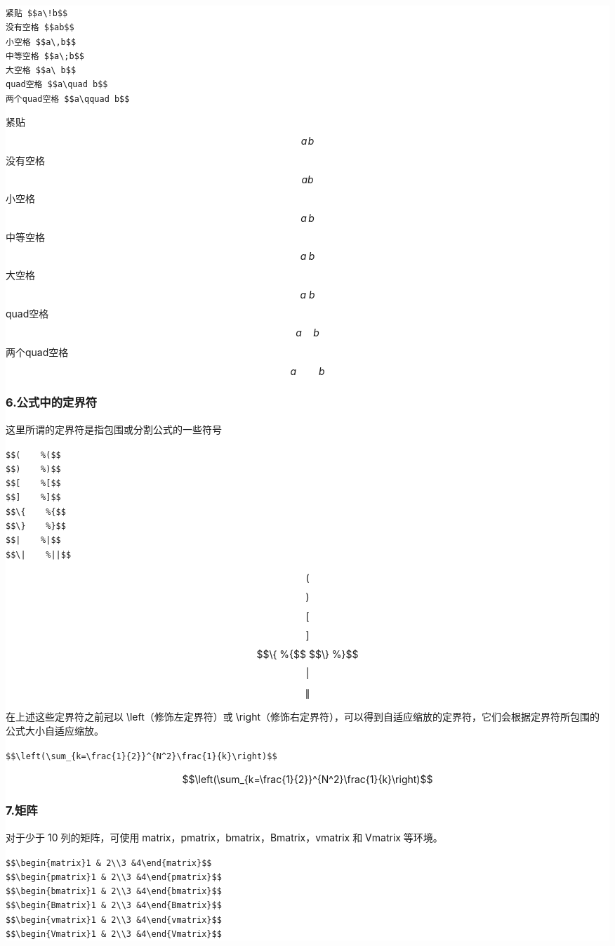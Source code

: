 ```text
紧贴 $$a\!b$$
没有空格 $$ab$$
小空格 $$a\,b$$
中等空格 $$a\;b$$
大空格 $$a\ b$$
quad空格 $$a\quad b$$
两个quad空格 $$a\qquad b$$
```

紧贴 $$a\!b$$
没有空格 $$ab$$
小空格 $$a\,b$$
中等空格 $$a\;b$$
大空格 $$a\ b$$
quad空格 $$a\quad b$$
两个quad空格 $$a\qquad b$$


### 6.公式中的定界符

这里所谓的定界符是指包围或分割公式的一些符号

```text
$$(    %($$
$$)    %)$$
$$[    %[$$
$$]    %]$$
$$\{    %{$$
$$\}    %}$$
$$|    %|$$
$$\|    %||$$
```

$$(    %($$
$$)    %)$$
$$[    %[$$
$$]    %]$$
$$\{    %{$$
$$\}    %}$$
$$|    %|$$
$$\|    %||$$

在上述这些定界符之前冠以 \left（修饰左定界符）或 \right（修饰右定界符），可以得到自适应缩放的定界符，它们会根据定界符所包围的公式大小自适应缩放。

```text
$$\left(\sum_{k=\frac{1}{2}}^{N^2}\frac{1}{k}\right)$$
```

$$\left(\sum_{k=\frac{1}{2}}^{N^2}\frac{1}{k}\right)$$


### 7.矩阵

对于少于 10 列的矩阵，可使用 matrix，pmatrix，bmatrix，Bmatrix，vmatrix 和 Vmatrix 等环境。

```text
$$\begin{matrix}1 & 2\\3 &4\end{matrix}$$
$$\begin{pmatrix}1 & 2\\3 &4\end{pmatrix}$$
$$\begin{bmatrix}1 & 2\\3 &4\end{bmatrix}$$
$$\begin{Bmatrix}1 & 2\\3 &4\end{Bmatrix}$$
$$\begin{vmatrix}1 & 2\\3 &4\end{vmatrix}$$
$$\begin{Vmatrix}1 & 2\\3 &4\end{Vmatrix}$$
```
